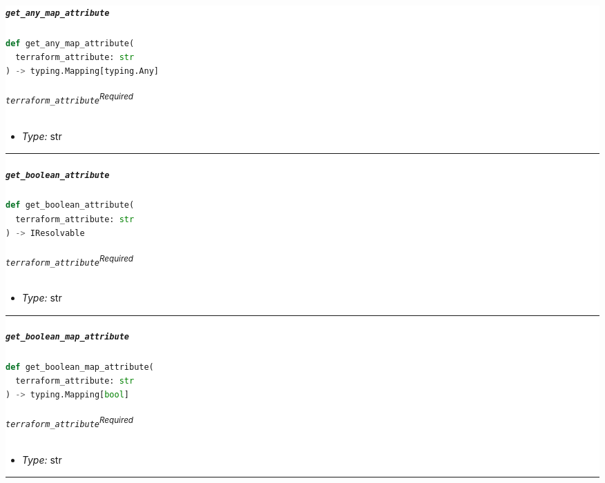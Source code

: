 
##### `get_any_map_attribute` <a name="get_any_map_attribute" id="@cdktf/provider-azurerm.iothubFileUpload.IothubFileUploadA.getAnyMapAttribute"></a>

```python
def get_any_map_attribute(
  terraform_attribute: str
) -> typing.Mapping[typing.Any]
```

###### `terraform_attribute`<sup>Required</sup> <a name="terraform_attribute" id="@cdktf/provider-azurerm.iothubFileUpload.IothubFileUploadA.getAnyMapAttribute.parameter.terraformAttribute"></a>

- *Type:* str

---

##### `get_boolean_attribute` <a name="get_boolean_attribute" id="@cdktf/provider-azurerm.iothubFileUpload.IothubFileUploadA.getBooleanAttribute"></a>

```python
def get_boolean_attribute(
  terraform_attribute: str
) -> IResolvable
```

###### `terraform_attribute`<sup>Required</sup> <a name="terraform_attribute" id="@cdktf/provider-azurerm.iothubFileUpload.IothubFileUploadA.getBooleanAttribute.parameter.terraformAttribute"></a>

- *Type:* str

---

##### `get_boolean_map_attribute` <a name="get_boolean_map_attribute" id="@cdktf/provider-azurerm.iothubFileUpload.IothubFileUploadA.getBooleanMapAttribute"></a>

```python
def get_boolean_map_attribute(
  terraform_attribute: str
) -> typing.Mapping[bool]
```

###### `terraform_attribute`<sup>Required</sup> <a name="terraform_attribute" id="@cdktf/provider-azurerm.iothubFileUpload.IothubFileUploadA.getBooleanMapAttribute.parameter.terraformAttribute"></a>

- *Type:* str

---
